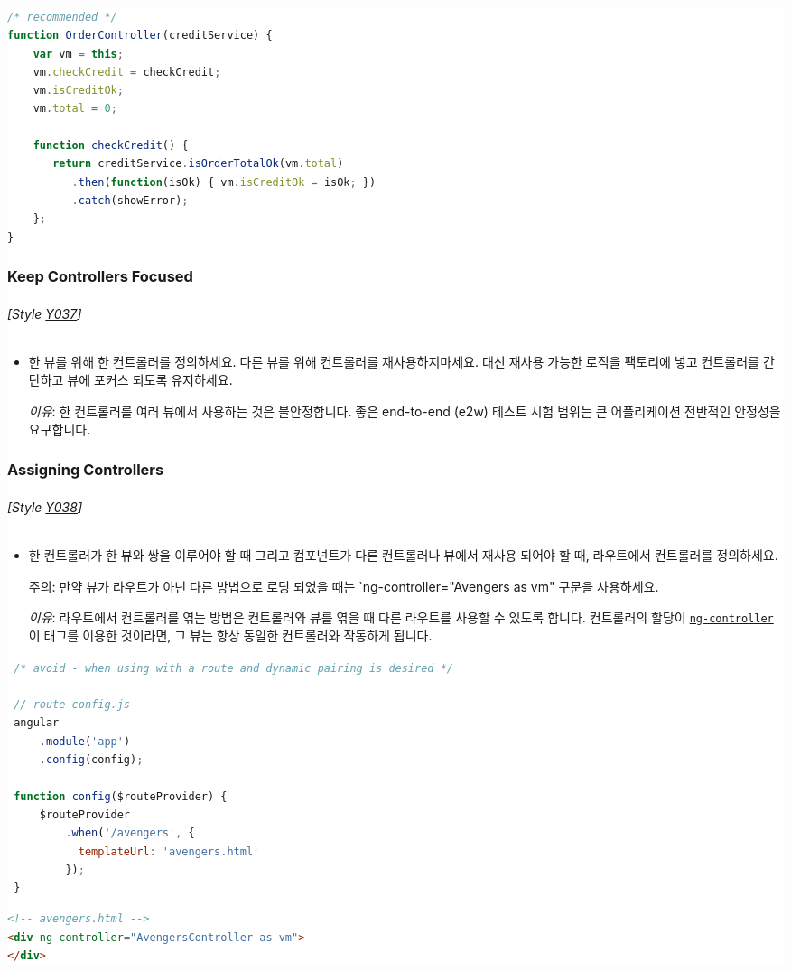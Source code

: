   ```javascript
  /* recommended */
  function OrderController(creditService) {
      var vm = this;
      vm.checkCredit = checkCredit;
      vm.isCreditOk;
      vm.total = 0;

      function checkCredit() {
         return creditService.isOrderTotalOk(vm.total)
            .then(function(isOk) { vm.isCreditOk = isOk; })
            .catch(showError);
      };
  }
  ```

### Keep Controllers Focused
###### [Style [Y037](#style-y037)]

  - 한 뷰를 위해 한 컨트롤러를 정의하세요. 다른 뷰를 위해 컨트롤러를 재사용하지마세요. 대신 재사용 가능한 로직을 팩토리에 넣고 컨트롤러를 간단하고 뷰에 포커스 되도록 유지하세요.

    *이유*: 한 컨트롤러를 여러 뷰에서 사용하는 것은 불안정합니다. 좋은 end-to-end (e2w) 테스트 시험 범위는 큰 어플리케이션 전반적인 안정성을 요구합니다.

### Assigning Controllers
###### [Style [Y038](#style-y038)]

  - 한 컨트롤러가 한 뷰와 쌍을 이루어야 할 때 그리고 컴포넌트가 다른 컨트롤러나 뷰에서 재사용 되어야 할 때, 라우트에서 컨트롤러를 정의하세요.

    주의: 만약 뷰가 라우트가 아닌 다른 방법으로 로딩 되었을 때는 `ng-controller="Avengers as vm" 구문을 사용하세요.

    *이유*: 라우트에서 컨트롤러를 엮는 방법은 컨트롤러와 뷰를 엮을 때 다른 라우트를 사용할 수 있도록 합니다. 컨트롤러의 할당이 [`ng-controller`](https://docs.angularjs.org/api/ng/directive/ngController) 이 태그를 이용한 것이라면, 그 뷰는 항상 동일한 컨트롤러와 작동하게 됩니다.

 ```javascript
  /* avoid - when using with a route and dynamic pairing is desired */

  // route-config.js
  angular
      .module('app')
      .config(config);

  function config($routeProvider) {
      $routeProvider
          .when('/avengers', {
            templateUrl: 'avengers.html'
          });
  }
  ```

  ```html
  <!-- avengers.html -->
  <div ng-controller="AvengersController as vm">
  </div>
  ```
